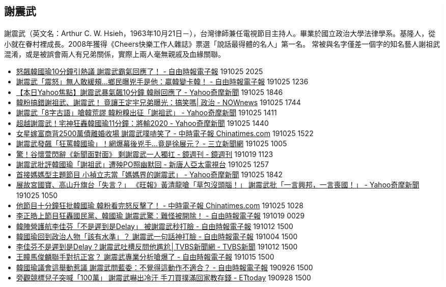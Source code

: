 ## 謝震武

謝震武（英文名：Arthur C. W. Hsieh，1963年10月21日－），台灣律師兼任電視節目主持人。畢業於國立政治大學法律學系。基隆人，從小就在眷村裡成長。2008年獲得《Cheers快樂工作人雜誌》票選「說話最得體的名人」第一名。
常被與名字僅差一個字的知名藝人謝祖武混淆，或是被誤會兩人有兄弟關係，實際上兩人毫無親戚及血緣關聯。
- [怒飆韓國瑜10分鐘引熱議 謝震武霸氣回應了！ - 自由時報電子報](https://news.ltn.com.tw/news/politics/breakingnews/2957743 "怒飆韓國瑜10分鐘引熱議 謝震武霸氣回應了！ - 自由時報電子報") 191025 2025
- [謝震武「震怒」無人敢緩頰...鄉民曝兇手是他：贏韓變卡韓！ - 自由時報電子報](https://news.ltn.com.tw/news/politics/breakingnews/2957035 "謝震武「震怒」無人敢緩頰...鄉民曝兇手是他：贏韓變卡韓！ - 自由時報電子報") 191025 1236
- [【本日Yahoo焦點】謝震武暴氣飆10分鐘 韓辦回應了 - Yahoo奇摩新聞](https://tw.news.yahoo.com/%E6%9C%AC%E6%97%A5-yahoo%E7%84%A6%E9%BB%9E%E8%AC%9D%E9%9C%87%E6%AD%A6%E6%9A%B4%E6%B0%A3%E9%A3%86-10-%E5%88%86%E9%90%98-%E9%9F%93%E8%BE%A6%E5%9B%9E%E6%87%89%E4%BA%86-104622508.html "【本日Yahoo焦點】謝震武暴氣飆10分鐘 韓辦回應了 - Yahoo奇摩新聞") 191025 1846
- [韓粉搞錯謝祖武、謝震武！ 竟讓王定宇兄弟曝光：搞笑嗎| 政治 - NOWnews](https://www.nownews.com/news/20191025/3713742/ "韓粉搞錯謝祖武、謝震武！ 竟讓王定宇兄弟曝光：搞笑嗎| 政治 - NOWnews") 191025 1744
- [謝震武「8字古語」嗆韓荒謬 韓粉糗出征「謝祖武」 - Yahoo奇摩新聞](https://tw.news.yahoo.com/video/%E8%AC%9D%E9%9C%87%E6%AD%A6-8%E5%AD%97%E5%8F%A4%E8%AA%9E-%E5%97%86%E9%9F%93%E8%8D%92%E8%AC%AC-%E9%9F%93%E7%B2%89%E7%B3%97%E5%87%BA%E5%BE%81-%E8%AC%9D%E7%A5%96%E6%AD%A6-060359719.html "謝震武「8字古語」嗆韓荒謬 韓粉糗出征「謝祖武」 - Yahoo奇摩新聞") 191025 1411
- [超越謝震武！宅神狂轟韓國瑜11分鐘：將輸2020 - Yahoo奇摩新聞](https://tw.news.yahoo.com/%E8%B6%85%E8%B6%8A%E8%AC%9D%E9%9C%87%E6%AD%A6-%E5%AE%85%E7%A5%9E%E7%8B%82%E8%BD%9F%E9%9F%93%E5%9C%8B%E7%91%9C11%E5%88%86%E9%90%98-%E5%B0%87%E8%BC%B82020-061400960.html "超越謝震武！宅神狂轟韓國瑜11分鐘：將輸2020 - Yahoo奇摩新聞") 191025 1440
- [女星嫁富商背2500萬債離婚收場 謝震武噗哧笑了 - 中時電子報 Chinatimes.com](https://www.chinatimes.com/realtimenews/20191025002812-260404 "女星嫁富商背2500萬債離婚收場 謝震武噗哧笑了 - 中時電子報 Chinatimes.com") 191025 1522
- [謝震武發飆「狂罵韓國瑜」！網爆幕後兇手…竟是徐展元？ - 三立新聞網](https://www.setn.com/News.aspx?NewsID=624178 "謝震武發飆「狂罵韓國瑜」！網爆幕後兇手…竟是徐展元？ - 三立新聞網") 191025 1005
- [驚！谷懷萱閃辭《新聞面對面》 剩謝震武一人獨扛 - 鏡週刊 - 鏡週刊](https://www.mirrormedia.mg/story/20191019web001/ "驚！谷懷萱閃辭《新聞面對面》 剩謝震武一人獨扛 - 鏡週刊 - 鏡週刊") 191019 1123
- [謝震武批評韓國瑜「謝祖武」遭殃PO照幽默回 - 新唐人亞太電視台](http://www.ntdtv.com.tw/b5/20191025/video/256598.html?%E8%AC%9D%E9%9C%87%E6%AD%A6%E6%89%B9%E8%A9%95%E9%9F%93%E5%9C%8B%E7%91%9C%20%E3%80%8C%E8%AC%9D%E7%A5%96%E6%AD%A6%E3%80%8D%E9%81%AD%E6%AE%83PO%E7%85%A7%E5%B9%BD%E9%BB%98%E5%9B%9E "謝震武批評韓國瑜「謝祖武」遭殃PO照幽默回 - 新唐人亞太電視台") 191025 1257
- [首接媽媽型主題節目 小禎立志當「媽媽界的謝震武」 - Yahoo奇摩新聞](https://tw.news.yahoo.com/%E9%A6%96%E6%8E%A5%E5%AA%BD%E5%AA%BD%E5%9E%8B%E4%B8%BB%E9%A1%8C%E7%AF%80%E7%9B%AE-%E5%B0%8F%E7%A6%8E%E7%AB%8B%E5%BF%97%E7%95%B6-%E5%AA%BD%E5%AA%BD%E7%95%8C%E7%9A%84%E8%AC%9D%E9%9C%87%E6%AD%A6-104256846.html "首接媽媽型主題節目 小禎立志當「媽媽界的謝震武」 - Yahoo奇摩新聞") 191025 1842
- [展故宮國寶、高山升旗台「失言？」 《旺報》黃清龍嗆「草包沒頭腦！」 謝震武批「一言興邦，一言喪國！」 - Yahoo奇摩新聞](https://tw.news.yahoo.com/%E5%B1%95%E6%95%85%E5%AE%AE%E5%9C%8B%E5%AF%B6-%E9%AB%98%E5%B1%B1%E5%8D%87%E6%97%97%E5%8F%B0-%E5%A4%B1%E8%A8%80-%E6%97%BA%E5%A0%B1-%E9%BB%83%E6%B8%85%E9%BE%8D%E5%97%86-025035450.html "展故宮國寶、高山升旗台「失言？」 《旺報》黃清龍嗆「草包沒頭腦！」 謝震武批「一言興邦，一言喪國！」 - Yahoo奇摩新聞") 191025 1050
- [他節目十分鐘狂批韓國瑜 韓粉看完怒反擊了！ - 中時電子報 Chinatimes.com](https://www.chinatimes.com/realtimenews/20191025001530-260407 "他節目十分鐘狂批韓國瑜 韓粉看完怒反擊了！ - 中時電子報 Chinatimes.com") 191025 1028
- [李正皓上節目狂轟國民黨、韓國瑜 謝震武驚：難怪被開除！ - 自由時報電子報](https://news.ltn.com.tw/news/politics/breakingnews/2950831 "李正皓上節目狂轟國民黨、韓國瑜 謝震武驚：難怪被開除！ - 自由時報電子報") 191019 0029
- [韓陣營護航李佳芬「不是遲到是Delay」 被謝震武秒打臉 - 自由時報電子報](https://news.ltn.com.tw/news/politics/breakingnews/2943794 "韓陣營護航李佳芬「不是遲到是Delay」 被謝震武秒打臉 - 自由時報電子報") 191012 1500
- [韓國瑜回到政治人物「該有水準」？ 謝震武一句話神打臉 - 自由時報電子報](https://news.ltn.com.tw/news/politics/breakingnews/2935691 "韓國瑜回到政治人物「該有水準」？ 謝震武一句話神打臉 - 自由時報電子報") 191004 1500
- [李佳芬不是遲到是Delay？謝震武吐槽反問他尷尬│TVBS新聞網 - TVBS新聞](https://news.tvbs.com.tw/politics/1215746 "李佳芬不是遲到是Delay？謝震武吐槽反問他尷尬│TVBS新聞網 - TVBS新聞") 191012 1500
- [王瞳馬俊麟聯手對抗正宮？ 謝震武專業分析嗆爆了 - 自由時報電子報](https://ent.ltn.com.tw/news/breakingnews/2946282 "王瞳馬俊麟聯手對抗正宮？ 謝震武專業分析嗆爆了 - 自由時報電子報") 191015 1500
- [韓國瑜議會這舉動惹議 謝震武問藍委：不覺得這動作不適合？ - 自由時報電子報](https://m.ltn.com.tw/news/politics/breakingnews/2928198 "韓國瑜議會這舉動惹議 謝震武問藍委：不覺得這動作不適合？ - 自由時報電子報") 190926 1500
- [旁觀競標兒子突喊「100萬」 謝震武嚇出冷汗 手刀買撲滿回家教存錢 - ETtoday](https://www.ettoday.net/dalemon/post/46381 "旁觀競標兒子突喊「100萬」 謝震武嚇出冷汗 手刀買撲滿回家教存錢 - ETtoday") 190928 1500
